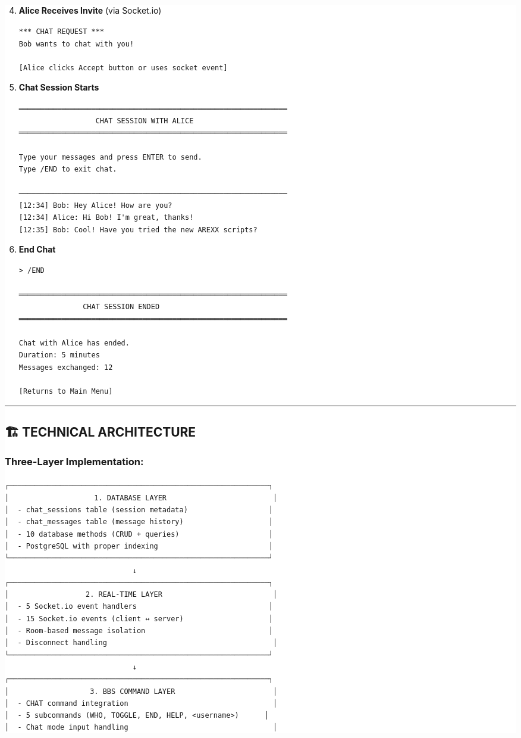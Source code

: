 4. **Alice Receives Invite** (via Socket.io)
   ```
   *** CHAT REQUEST ***
   Bob wants to chat with you!

   [Alice clicks Accept button or uses socket event]
   ```

5. **Chat Session Starts**
   ```
   ═══════════════════════════════════════════════════════════════
                     CHAT SESSION WITH ALICE
   ═══════════════════════════════════════════════════════════════

   Type your messages and press ENTER to send.
   Type /END to exit chat.

   ───────────────────────────────────────────────────────────────
   [12:34] Bob: Hey Alice! How are you?
   [12:34] Alice: Hi Bob! I'm great, thanks!
   [12:35] Bob: Cool! Have you tried the new AREXX scripts?
   ```

6. **End Chat**
   ```
   > /END

   ═══════════════════════════════════════════════════════════════
                  CHAT SESSION ENDED
   ═══════════════════════════════════════════════════════════════

   Chat with Alice has ended.
   Duration: 5 minutes
   Messages exchanged: 12

   [Returns to Main Menu]
   ```

---

## 🏗️ TECHNICAL ARCHITECTURE

### Three-Layer Implementation:

```
┌─────────────────────────────────────────────────────────────┐
│                    1. DATABASE LAYER                         │
│  - chat_sessions table (session metadata)                   │
│  - chat_messages table (message history)                    │
│  - 10 database methods (CRUD + queries)                     │
│  - PostgreSQL with proper indexing                          │
└─────────────────────────────────────────────────────────────┘
                              ↓
┌─────────────────────────────────────────────────────────────┐
│                  2. REAL-TIME LAYER                          │
│  - 5 Socket.io event handlers                               │
│  - 15 Socket.io events (client ↔ server)                    │
│  - Room-based message isolation                             │
│  - Disconnect handling                                       │
└─────────────────────────────────────────────────────────────┘
                              ↓
┌─────────────────────────────────────────────────────────────┐
│                   3. BBS COMMAND LAYER                       │
│  - CHAT command integration                                  │
│  - 5 subcommands (WHO, TOGGLE, END, HELP, <username>)      │
│  - Chat mode input handling                                  │
```